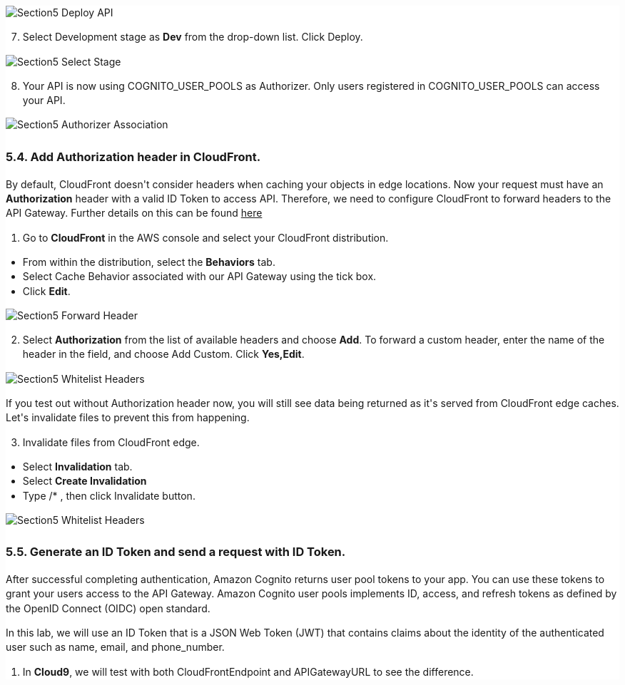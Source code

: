 ![Section5 Deploy API](https://github.com/sssalim-aws/Multilayered_API_Security_with_Cognito_and_WAF/blob/main/Images/section5/section5-deploy_API.png)

7. Select Development stage as **Dev** from the drop-down list. Click Deploy.

![Section5 Select Stage](https://github.com/sssalim-aws/Multilayered_API_Security_with_Cognito_and_WAF/blob/main/Images/section5/section5-select_stage.png)

8. Your API is now using COGNITO_USER_POOLS as Authorizer. Only users registered in COGNITO_USER_POOLS can access your API.

![Section5 Authorizer Association](https://github.com/sssalim-aws/Multilayered_API_Security_with_Cognito_and_WAF/blob/main/Images/section5/section5-authorizer_association.png)

### 5.4. Add Authorization header in CloudFront.
By default, CloudFront doesn't consider headers when caching your objects in edge locations. Now your request must have an **Authorization** header with a valid ID Token to access API. Therefore, we need to configure CloudFront to forward headers to the API Gateway. Further details on this can be found [here](https://docs.aws.amazon.com/AmazonCloudFront/latest/DeveloperGuide/header-caching.html)

1. Go to **CloudFront** in the AWS console and select your CloudFront distribution.
* From within the distribution, select the **Behaviors** tab.
* Select Cache Behavior associated with our API Gateway using the tick box.
* Click **Edit**.


![Section5 Forward Header](https://github.com/sssalim-aws/Multilayered_API_Security_with_Cognito_and_WAF/blob/main/Images/section5/section5-forward_header.png)

2. Select **Authorization** from the list of available headers and choose **Add**. To forward a custom header, enter the name of the header in the field, and choose Add Custom. Click **Yes,Edit**.

![Section5 Whitelist Headers](https://github.com/sssalim-aws/Multilayered_API_Security_with_Cognito_and_WAF/blob/main/Images/section5/section5-whitelist_header.png)


If you test out without Authorization header now, you will still see data being returned as it's served from CloudFront edge caches. Let's invalidate files to prevent this from happening.


3. Invalidate files from CloudFront edge.
* Select **Invalidation** tab.
* Select **Create Invalidation**
* Type /* , then click Invalidate button.

![Section5 Whitelist Headers](https://github.com/sssalim-aws/Multilayered_API_Security_with_Cognito_and_WAF/blob/main/Images/section5/section5-invalidate_files.png)


### 5.5. Generate an ID Token and send a request with ID Token.
After successful completing authentication, Amazon Cognito returns user pool tokens to your app. You can use these tokens to grant your users access to the API Gateway. Amazon Cognito user pools implements ID, access, and refresh tokens as defined by the OpenID Connect (OIDC) open standard. 

In this lab, we will use an ID Token that is a JSON Web Token (JWT) that contains claims about the identity of the authenticated user such as name, email, and phone_number.

1. In **Cloud9**, we will test with both CloudFrontEndpoint and APIGatewayURL to see the difference.
